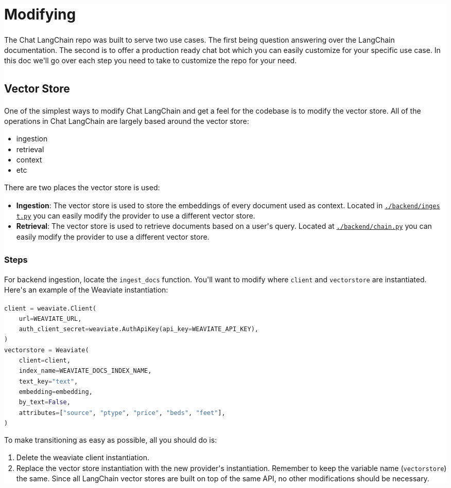 # Modifying

The Chat LangChain repo was built to serve two use cases.
The first being question answering over the LangChain documentation.
The second is to offer a production ready chat bot which you can easily customize for your specific use case.
In this doc we'll go over each step you need to take to customize the repo for your need.

## Vector Store

One of the simplest ways to modify Chat LangChain and get a feel for the codebase is to modify the vector store.
All of the operations in Chat LangChain are largely based around the vector store:

- ingestion
- retrieval
- context
- etc

There are two places the vector store is used:

- **Ingestion**: The vector store is used to store the embeddings of every document used as context. Located in [`./backend/ingest.py`](./backend/ingest.py) you can easily modify the provider to use a different vector store.
- **Retrieval**: The vector store is used to retrieve documents based on a user's query. Located at [`./backend/chain.py`](./backend/chain.py) you can easily modify the provider to use a different vector store.

### Steps

For backend ingestion, locate the `ingest_docs` function. You'll want to modify where `client` and `vectorstore` are instantiated. Here's an example of the Weaviate instantiation:

```python
client = weaviate.Client(
    url=WEAVIATE_URL,
    auth_client_secret=weaviate.AuthApiKey(api_key=WEAVIATE_API_KEY),
)
vectorstore = Weaviate(
    client=client,
    index_name=WEAVIATE_DOCS_INDEX_NAME,
    text_key="text",
    embedding=embedding,
    by_text=False,
    attributes=["source", "ptype", "price", "beds", "feet"],
)
```

To make transitioning as easy as possible, all you should do is:

1. Delete the weaviate client instantiation.
2. Replace the vector store instantiation with the new provider's instantiation. Remember to keep the variable name (`vectorstore`) the same. Since all LangChain vector stores are built on top of the same API, no other modifications should be necessary.
